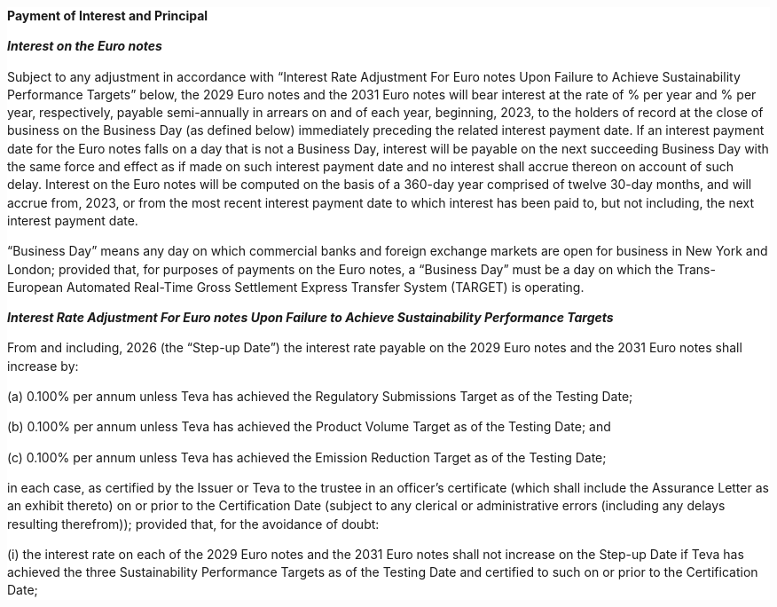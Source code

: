 **Payment of Interest and Principal**

**_Interest on the Euro notes_**

Subject to any adjustment in accordance with “Interest Rate Adjustment For Euro notes Upon Failure
to Achieve Sustainability Performance Targets” below, the 2029 Euro notes and the 2031 Euro notes will bear
interest at the rate of % per year and % per year, respectively, payable semi-annually in arrears on
and of each year, beginning, 2023, to the holders of record at the close of business
on the Business Day (as defined below) immediately preceding the related interest payment date. If an interest
payment date for the Euro notes falls on a day that is not a Business Day, interest will be payable on the next
succeeding Business Day with the same force and effect as if made on such interest payment date and no interest
shall accrue thereon on account of such delay. Interest on the Euro notes will be computed on the basis of a
360-day year comprised of twelve 30-day months, and will accrue from, 2023, or from the most
recent interest payment date to which interest has been paid to, but not including, the next interest payment date.

“Business Day” means any day on which commercial banks and foreign exchange markets are open for
business in New York and London; provided that, for purposes of payments on the Euro notes, a “Business Day”
must be a day on which the Trans-European Automated Real-Time Gross Settlement Express Transfer System
(TARGET) is operating.

**_Interest Rate Adjustment For Euro notes Upon Failure to Achieve Sustainability Performance Targets_**

From and including, 2026 (the “Step-up Date”) the interest rate payable on the 2029 Euro
notes and the 2031 Euro notes shall increase by:

(a) 0.100% per annum unless Teva has achieved the Regulatory Submissions Target as of the Testing
Date;

(b) 0.100% per annum unless Teva has achieved the Product Volume Target as of the Testing Date;
and

(c) 0.100% per annum unless Teva has achieved the Emission Reduction Target as of the Testing Date;

in each case, as certified by the Issuer or Teva to the trustee in an officer’s certificate (which shall include the
Assurance Letter as an exhibit thereto) on or prior to the Certification Date (subject to any clerical or
administrative errors (including any delays resulting therefrom)); provided that, for the avoidance of doubt:

(i) the interest rate on each of the 2029 Euro notes and the 2031 Euro notes shall not increase on the
Step-up Date if Teva has achieved the three Sustainability Performance Targets as of the Testing Date and
certified to such on or prior to the Certification Date;
